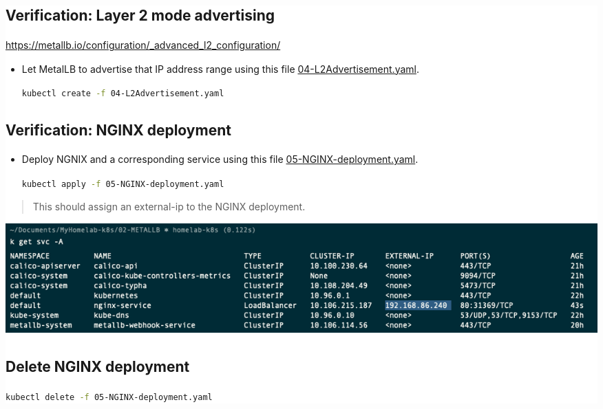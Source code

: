
## Verification: Layer 2 mode advertising

https://metallb.io/configuration/_advanced_l2_configuration/

- Let MetalLB to advertise that IP address range using this file [04-L2Advertisement.yaml](04-L2Advertisement.yaml).

  ```sh
  kubectl create -f 04-L2Advertisement.yaml
  ```

## Verification: NGINX deployment

- Deploy NGNIX and a corresponding service using this file [05-NGINX-deployment.yaml](05-NGINX-deployment.yaml).
  
  ```sh
  kubectl apply -f 05-NGINX-deployment.yaml 
  ```
> This should assign an external-ip to the NGINX deployment.
  
  ![alt text](images/image-19.png)

## Delete NGINX deployment

  ```sh
  kubectl delete -f 05-NGINX-deployment.yaml
  ```
